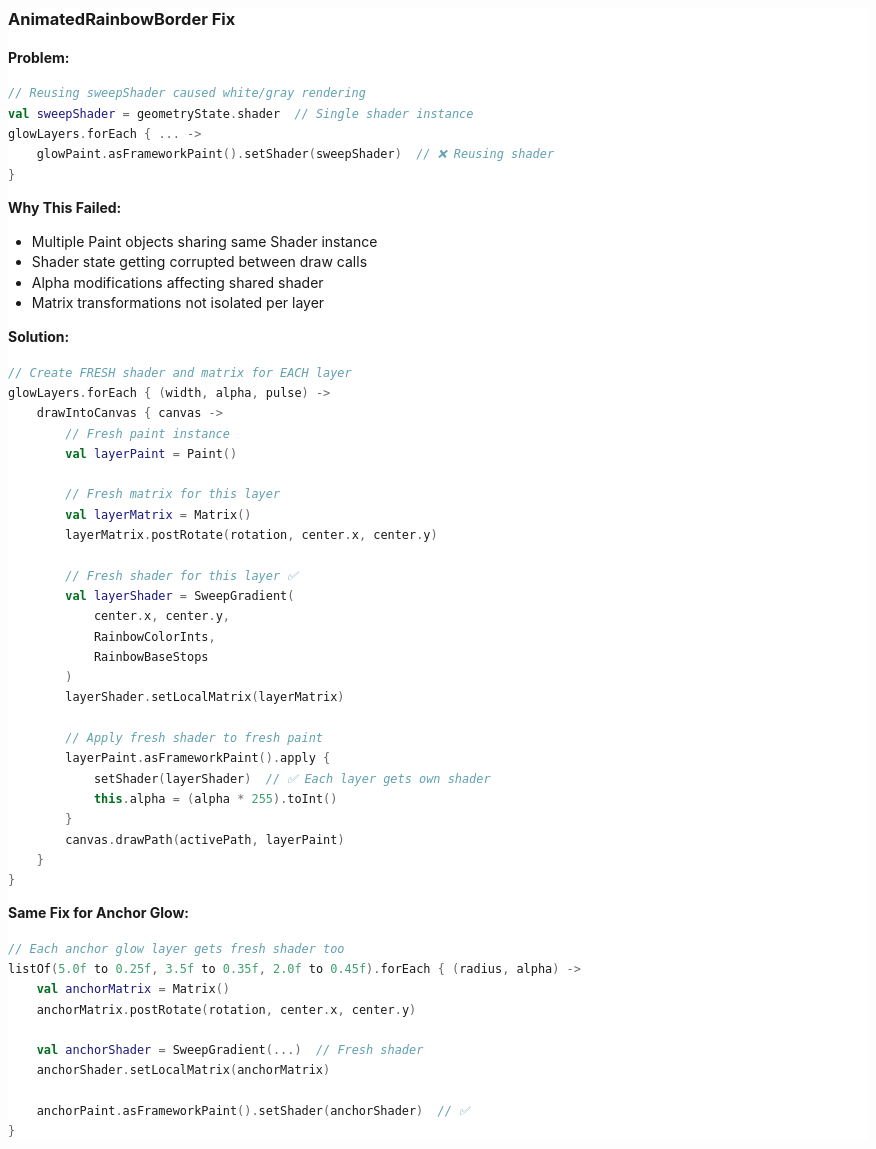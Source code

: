 ### AnimatedRainbowBorder Fix

**Problem:**

```kotlin
// Reusing sweepShader caused white/gray rendering
val sweepShader = geometryState.shader  // Single shader instance
glowLayers.forEach { ... ->
    glowPaint.asFrameworkPaint().setShader(sweepShader)  // ❌ Reusing shader
}
```

**Why This Failed:**

- Multiple Paint objects sharing same Shader instance
- Shader state getting corrupted between draw calls
- Alpha modifications affecting shared shader
- Matrix transformations not isolated per layer

**Solution:**

```kotlin
// Create FRESH shader and matrix for EACH layer
glowLayers.forEach { (width, alpha, pulse) ->
    drawIntoCanvas { canvas ->
        // Fresh paint instance
        val layerPaint = Paint()
        
        // Fresh matrix for this layer
        val layerMatrix = Matrix()
        layerMatrix.postRotate(rotation, center.x, center.y)
        
        // Fresh shader for this layer ✅
        val layerShader = SweepGradient(
            center.x, center.y,
            RainbowColorInts,
            RainbowBaseStops
        )
        layerShader.setLocalMatrix(layerMatrix)
        
        // Apply fresh shader to fresh paint
        layerPaint.asFrameworkPaint().apply {
            setShader(layerShader)  // ✅ Each layer gets own shader
            this.alpha = (alpha * 255).toInt()
        }
        canvas.drawPath(activePath, layerPaint)
    }
}
```

**Same Fix for Anchor Glow:**

```kotlin
// Each anchor glow layer gets fresh shader too
listOf(5.0f to 0.25f, 3.5f to 0.35f, 2.0f to 0.45f).forEach { (radius, alpha) ->
    val anchorMatrix = Matrix()
    anchorMatrix.postRotate(rotation, center.x, center.y)
    
    val anchorShader = SweepGradient(...)  // Fresh shader
    anchorShader.setLocalMatrix(anchorMatrix)
    
    anchorPaint.asFrameworkPaint().setShader(anchorShader)  // ✅
}
```
